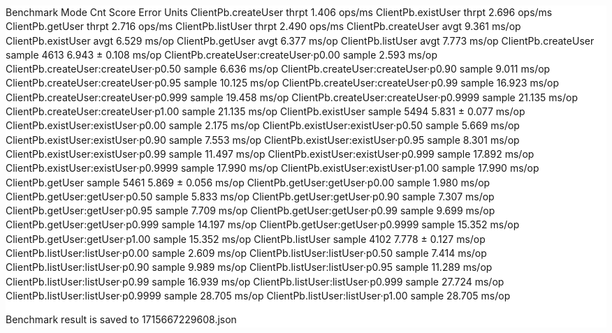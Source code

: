 Benchmark                                 Mode   Cnt   Score   Error   Units
ClientPb.createUser                      thrpt         1.406          ops/ms
ClientPb.existUser                       thrpt         2.696          ops/ms
ClientPb.getUser                         thrpt         2.716          ops/ms
ClientPb.listUser                        thrpt         2.490          ops/ms
ClientPb.createUser                       avgt         9.361           ms/op
ClientPb.existUser                        avgt         6.529           ms/op
ClientPb.getUser                          avgt         6.377           ms/op
ClientPb.listUser                         avgt         7.773           ms/op
ClientPb.createUser                     sample  4613   6.943 ± 0.108   ms/op
ClientPb.createUser:createUser·p0.00    sample         2.593           ms/op
ClientPb.createUser:createUser·p0.50    sample         6.636           ms/op
ClientPb.createUser:createUser·p0.90    sample         9.011           ms/op
ClientPb.createUser:createUser·p0.95    sample        10.125           ms/op
ClientPb.createUser:createUser·p0.99    sample        16.923           ms/op
ClientPb.createUser:createUser·p0.999   sample        19.458           ms/op
ClientPb.createUser:createUser·p0.9999  sample        21.135           ms/op
ClientPb.createUser:createUser·p1.00    sample        21.135           ms/op
ClientPb.existUser                      sample  5494   5.831 ± 0.077   ms/op
ClientPb.existUser:existUser·p0.00      sample         2.175           ms/op
ClientPb.existUser:existUser·p0.50      sample         5.669           ms/op
ClientPb.existUser:existUser·p0.90      sample         7.553           ms/op
ClientPb.existUser:existUser·p0.95      sample         8.301           ms/op
ClientPb.existUser:existUser·p0.99      sample        11.497           ms/op
ClientPb.existUser:existUser·p0.999     sample        17.892           ms/op
ClientPb.existUser:existUser·p0.9999    sample        17.990           ms/op
ClientPb.existUser:existUser·p1.00      sample        17.990           ms/op
ClientPb.getUser                        sample  5461   5.869 ± 0.056   ms/op
ClientPb.getUser:getUser·p0.00          sample         1.980           ms/op
ClientPb.getUser:getUser·p0.50          sample         5.833           ms/op
ClientPb.getUser:getUser·p0.90          sample         7.307           ms/op
ClientPb.getUser:getUser·p0.95          sample         7.709           ms/op
ClientPb.getUser:getUser·p0.99          sample         9.699           ms/op
ClientPb.getUser:getUser·p0.999         sample        14.197           ms/op
ClientPb.getUser:getUser·p0.9999        sample        15.352           ms/op
ClientPb.getUser:getUser·p1.00          sample        15.352           ms/op
ClientPb.listUser                       sample  4102   7.778 ± 0.127   ms/op
ClientPb.listUser:listUser·p0.00        sample         2.609           ms/op
ClientPb.listUser:listUser·p0.50        sample         7.414           ms/op
ClientPb.listUser:listUser·p0.90        sample         9.989           ms/op
ClientPb.listUser:listUser·p0.95        sample        11.289           ms/op
ClientPb.listUser:listUser·p0.99        sample        16.939           ms/op
ClientPb.listUser:listUser·p0.999       sample        27.724           ms/op
ClientPb.listUser:listUser·p0.9999      sample        28.705           ms/op
ClientPb.listUser:listUser·p1.00        sample        28.705           ms/op

Benchmark result is saved to 1715667229608.json
